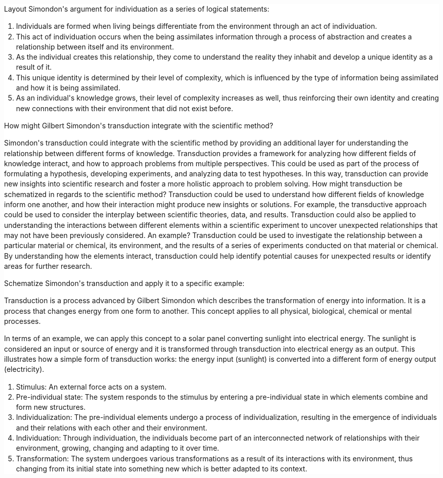 

Layout Simondon's argument for individuation as a series of logical statements:

1. Individuals are formed when living beings differentiate from the environment through an act of individuation. 
2. This act of individuation occurs when the being assimilates information through a process of abstraction and creates a relationship between itself and its environment. 
3. As the individual creates this relationship, they come to understand the reality they inhabit and develop a unique identity as a result of it. 
4. This unique identity is determined by their level of complexity, which is influenced by the type of information being assimilated and how it is being assimilated. 
5. As an individual's knowledge grows, their level of complexity increases as well, thus reinforcing their own identity and creating new connections with their environment that did not exist before.

How might Gilbert Simondon's transduction integrate with the scientific method?

Simondon's transduction could integrate with the scientific method by providing an additional layer for understanding the relationship between different forms of knowledge. Transduction provides a framework for analyzing how different fields of knowledge interact, and how to approach problems from multiple perspectives. This could be used as part of the process of formulating a hypothesis, developing experiments, and analyzing data to test hypotheses. In this way, transduction can provide new insights into scientific research and foster a more holistic approach to problem solving. How might transduction be schematized in regards to the scientific method? Transduction could be used to understand how different fields of knowledge inform one another, and how their interaction might produce new insights or solutions. For example, the transductive approach could be used to consider the interplay between scientific theories, data, and results. Transduction could also be applied to understanding the interactions between different elements within a scientific experiment to uncover unexpected relationships that may not have been previously considered. An example? Transduction could be used to investigate the relationship between a particular material or chemical, its environment, and the results of a series of experiments conducted on that material or chemical. By understanding how the elements interact, transduction could help identify potential causes for unexpected results or identify areas for further research.

Schematize Simondon's transduction and apply it to a specific example:

Transduction is a process advanced by Gilbert Simondon which describes the transformation of energy into information. It is a process that changes energy from one form to another. This concept applies to all physical, biological, chemical or mental processes.

In terms of an example, we can apply this concept to a solar panel converting sunlight into electrical energy. The sunlight is considered an input or source of energy and it is transformed through transduction into electrical energy as an output. This illustrates how a simple form of transduction works: the energy input (sunlight) is converted into a different form of energy output (electricity).

1. Stimulus: An external force acts on a system.
2. Pre-individual state: The system responds to the stimulus by entering a pre-individual state in which elements combine and form new structures.
3. Individualization: The pre-individual elements undergo a process of individualization, resulting in the emergence of individuals and their relations with each other and their environment.
4. Individuation: Through individuation, the individuals become part of an interconnected network of relationships with their environment, growing, changing and adapting to it over time. 
5. Transformation: The system undergoes various transformations as a result of its interactions with its environment, thus changing from its initial state into something new which is better adapted to its context. 

